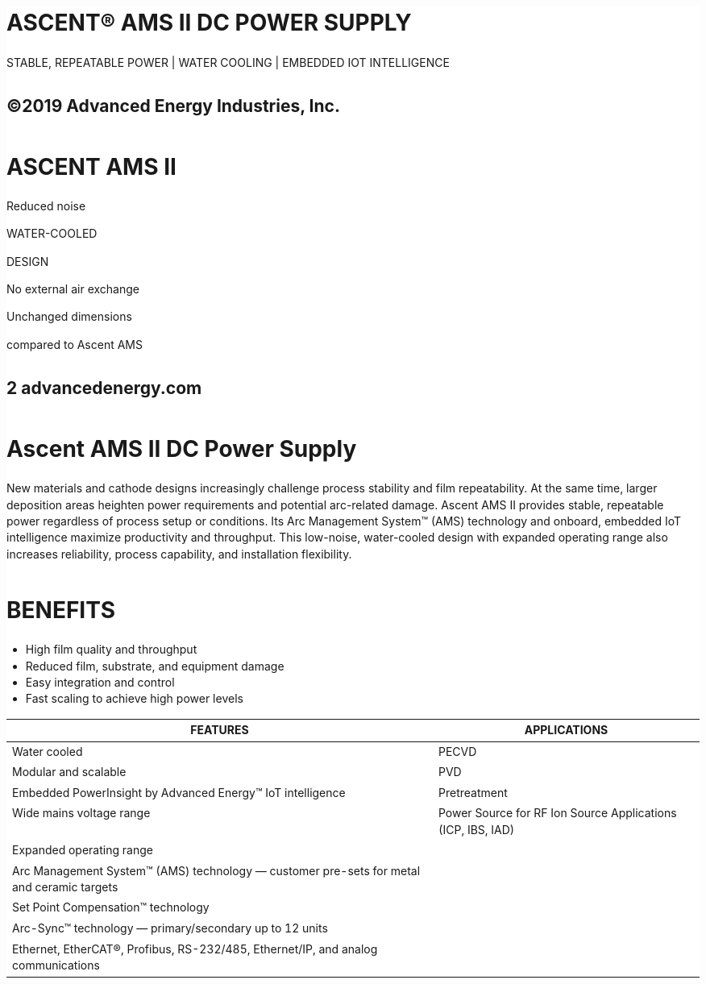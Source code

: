 # ASCENT® AMS II DC POWER SUPPLY

STABLE, REPEATABLE POWER | WATER COOLING | EMBEDDED IOT INTELLIGENCE

©2019 Advanced Energy Industries, Inc.
---
# ASCENT AMS II

Reduced noise

WATER-COOLED

DESIGN

No external air exchange

Unchanged dimensions

compared to Ascent AMS

2 advancedenergy.com
---
# Ascent AMS II DC Power Supply

New materials and cathode designs increasingly challenge process stability and film repeatability. At the same time, larger deposition areas heighten power requirements and potential arc-related damage. Ascent AMS II provides stable, repeatable power regardless of process setup or conditions. Its Arc Management System™ (AMS) technology and onboard, embedded IoT intelligence maximize productivity and throughput. This low-noise, water-cooled design with expanded operating range also increases reliability, process capability, and installation flexibility.

# BENEFITS

- High film quality and throughput
- Reduced film, substrate, and equipment damage
- Easy integration and control
- Fast scaling to achieve high power levels

|FEATURES|APPLICATIONS|
|---|---|
|Water cooled|PECVD|
|Modular and scalable|PVD|
|Embedded PowerInsight by Advanced Energy™ IoT intelligence|Pretreatment|
|Wide mains voltage range|Power Source for RF Ion Source Applications (ICP, IBS, IAD)|
|Expanded operating range| |
|Arc Management System™ (AMS) technology — customer pre-sets for metal and ceramic targets| |
|Set Point Compensation™ technology| |
|Arc-Sync™ technology — primary/secondary up to 12 units| |
|Ethernet, EtherCAT®, Profibus, RS-232/485, Ethernet/IP, and analog communications| |
